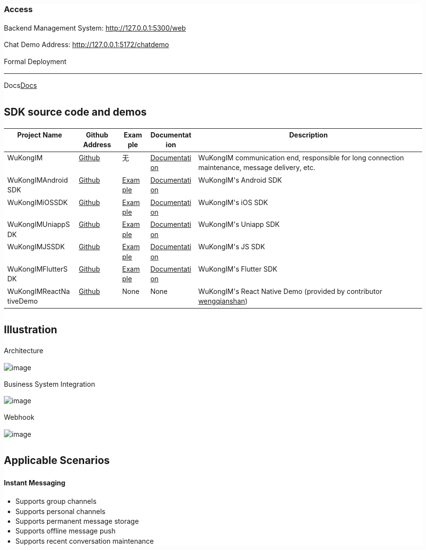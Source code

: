 ### Access

Backend Management System: http://127.0.0.1:5300/web

Chat Demo Address: http://127.0.0.1:5172/chatdemo


Formal Deployment

---------------

Docs[Docs](https://githubim.com/install)


SDK source code and demos
---------------

| Project Name | Github Address | Example | Documentation | Description |
| ---- | ---------- | --------- | ---- |  ---- |
|   WuKongIM   |   [Github](https://github.com/WuKongIM/WuKongIM)         |     无  |  [Documentation](https://githubim.com/sdk/android.html)  &nbsp;&nbsp;&nbsp;&nbsp;       |    WuKongIM communication end, responsible for long connection maintenance, message delivery, etc. |
|   WuKongIMAndroidSDK   |   [Github](https://github.com/WuKongIM/WuKongIMAndroidSDK)         |     [Example](https://github.com/WuKongIM/WuKongIMAndroidSDK/tree/master/app) | [Documentation](https://githubim.com/sdk/android.html)    |    WuKongIM's Android SDK  |
|   WuKongIMiOSSDK   |   [Github](https://github.com/WuKongIM/WuKongIMiOSSDK)         |     [Example](https://github.com/WuKongIM/WuKongIMiOSSDK/tree/main/Example)  | [Documentation](https://githubim.com/sdk/ios.html)     |    WuKongIM's iOS SDK  |
|   WuKongIMUniappSDK   |   [Github](https://github.com/WuKongIM/WuKongIMUniappSDK)         |     [Example](https://github.com/WuKongIM/WuKongIMUniappSDK/tree/main/examples)  | [Documentation](https://githubim.com/sdk/uniapp.html)      |    WuKongIM's Uniapp SDK  |
|   WuKongIMJSSDK   |   [Github](https://github.com/WuKongIM/WuKongIMJSSDK)         |     [Example](https://github.com/WuKongIM/WuKongIMJSSDK/tree/main/examples)   | [Documentation](https://githubim.com/sdk/javascript.html)     |    WuKongIM's JS SDK  |
|   WuKongIMFlutterSDK   |    [Github](https://github.com/WuKongIM/WuKongIMFlutterSDK)        |    [Example](https://github.com/WuKongIM/WuKongIMFlutterSDK/tree/master/example)   |[Documentation](https://githubim.com/sdk/flutter.html)    |    WuKongIM's Flutter SDK |
|   WuKongIMReactNativeDemo   |   [Github](https://github.com/wengqianshan/WuKongIMReactNative)         |     None  |  None  |    WuKongIM's React Native Demo (provided by contributor [wengqianshan](https://github.com/wengqianshan))  |



Illustration
---------------

Architecture

![image](./docs/architecture/architecture2.png)



Business System Integration

![image](./docs/业务系统对接图.png)

Webhook

![image](./docs/webhook.png)


Applicable Scenarios
---------------

#### Instant Messaging

* Supports group channels
* Supports personal channels
* Supports permanent message storage
* Supports offline message push
* Supports recent conversation maintenance
